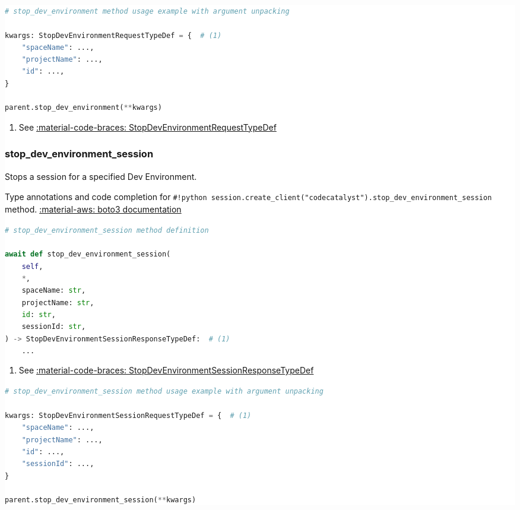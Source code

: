 
```python
# stop_dev_environment method usage example with argument unpacking

kwargs: StopDevEnvironmentRequestTypeDef = {  # (1)
    "spaceName": ...,
    "projectName": ...,
    "id": ...,
}

parent.stop_dev_environment(**kwargs)
```

1. See [:material-code-braces: StopDevEnvironmentRequestTypeDef](./type_defs.md#stopdevenvironmentrequesttypedef) 

### stop\_dev\_environment\_session

Stops a session for a specified Dev Environment.

Type annotations and code completion for `#!python session.create_client("codecatalyst").stop_dev_environment_session` method.
[:material-aws: boto3 documentation](https://boto3.amazonaws.com/v1/documentation/api/latest/reference/services/codecatalyst/client/stop_dev_environment_session.html)

```python
# stop_dev_environment_session method definition

await def stop_dev_environment_session(
    self,
    *,
    spaceName: str,
    projectName: str,
    id: str,
    sessionId: str,
) -> StopDevEnvironmentSessionResponseTypeDef:  # (1)
    ...
```

1. See [:material-code-braces: StopDevEnvironmentSessionResponseTypeDef](./type_defs.md#stopdevenvironmentsessionresponsetypedef) 


```python
# stop_dev_environment_session method usage example with argument unpacking

kwargs: StopDevEnvironmentSessionRequestTypeDef = {  # (1)
    "spaceName": ...,
    "projectName": ...,
    "id": ...,
    "sessionId": ...,
}

parent.stop_dev_environment_session(**kwargs)
```
